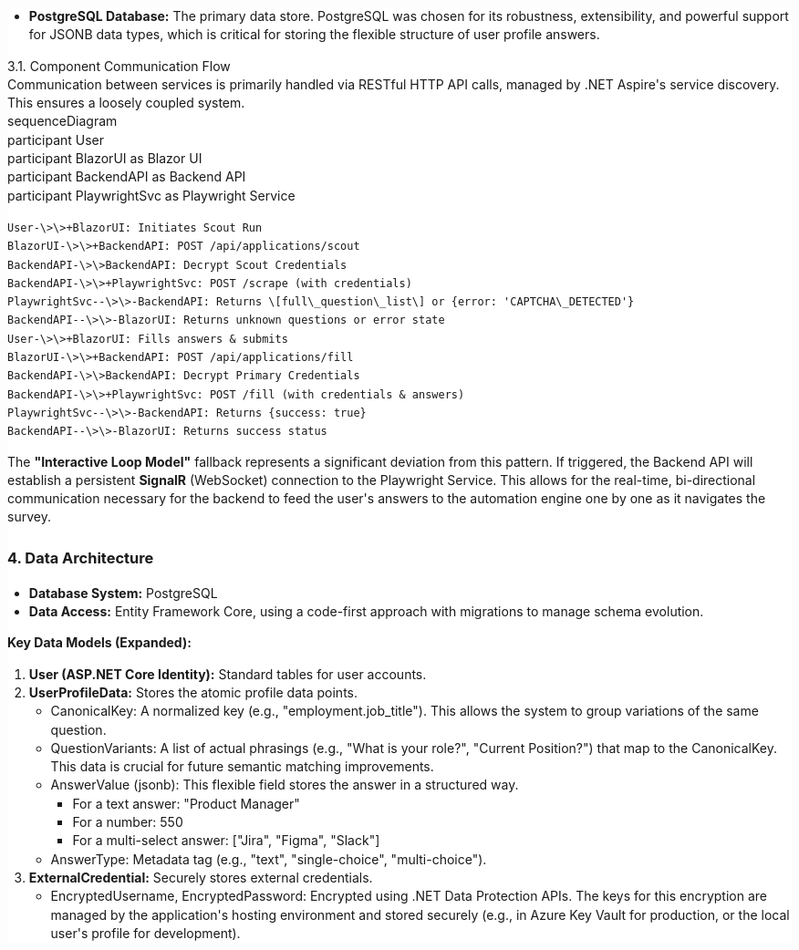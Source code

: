 * **PostgreSQL Database:** The primary data store. PostgreSQL was chosen for its robustness, extensibility, and powerful support for JSONB data types, which is critical for storing the flexible structure of user profile answers.

3.1. Component Communication Flow  
Communication between services is primarily handled via RESTful HTTP API calls, managed by .NET Aspire's service discovery. This ensures a loosely coupled system.  
sequenceDiagram  
    participant User  
    participant BlazorUI as Blazor UI  
    participant BackendAPI as Backend API  
    participant PlaywrightSvc as Playwright Service

    User-\>\>+BlazorUI: Initiates Scout Run  
    BlazorUI-\>\>+BackendAPI: POST /api/applications/scout  
    BackendAPI-\>\>BackendAPI: Decrypt Scout Credentials  
    BackendAPI-\>\>+PlaywrightSvc: POST /scrape (with credentials)  
    PlaywrightSvc--\>\>-BackendAPI: Returns \[full\_question\_list\] or {error: 'CAPTCHA\_DETECTED'}  
    BackendAPI--\>\>-BlazorUI: Returns unknown questions or error state  
    User-\>\>+BlazorUI: Fills answers & submits  
    BlazorUI-\>\>+BackendAPI: POST /api/applications/fill  
    BackendAPI-\>\>BackendAPI: Decrypt Primary Credentials  
    BackendAPI-\>\>+PlaywrightSvc: POST /fill (with credentials & answers)  
    PlaywrightSvc--\>\>-BackendAPI: Returns {success: true}  
    BackendAPI--\>\>-BlazorUI: Returns success status

The **"Interactive Loop Model"** fallback represents a significant deviation from this pattern. If triggered, the Backend API will establish a persistent **SignalR** (WebSocket) connection to the Playwright Service. This allows for the real-time, bi-directional communication necessary for the backend to feed the user's answers to the automation engine one by one as it navigates the survey.

### **4\. Data Architecture**

* **Database System:** PostgreSQL  
* **Data Access:** Entity Framework Core, using a code-first approach with migrations to manage schema evolution.

**Key Data Models (Expanded):**

1. **User (ASP.NET Core Identity):** Standard tables for user accounts.  
2. **UserProfileData:** Stores the atomic profile data points.  
   * CanonicalKey: A normalized key (e.g., "employment.job\_title"). This allows the system to group variations of the same question.  
   * QuestionVariants: A list of actual phrasings (e.g., "What is your role?", "Current Position?") that map to the CanonicalKey. This data is crucial for future semantic matching improvements.  
   * AnswerValue (jsonb): This flexible field stores the answer in a structured way.  
     * For a text answer: "Product Manager"  
     * For a number: 550  
     * For a multi-select answer: \["Jira", "Figma", "Slack"\]  
   * AnswerType: Metadata tag (e.g., "text", "single-choice", "multi-choice").  
3. **ExternalCredential:** Securely stores external credentials.  
   * EncryptedUsername, EncryptedPassword: Encrypted using .NET Data Protection APIs. The keys for this encryption are managed by the application's hosting environment and stored securely (e.g., in Azure Key Vault for production, or the local user's profile for development).
